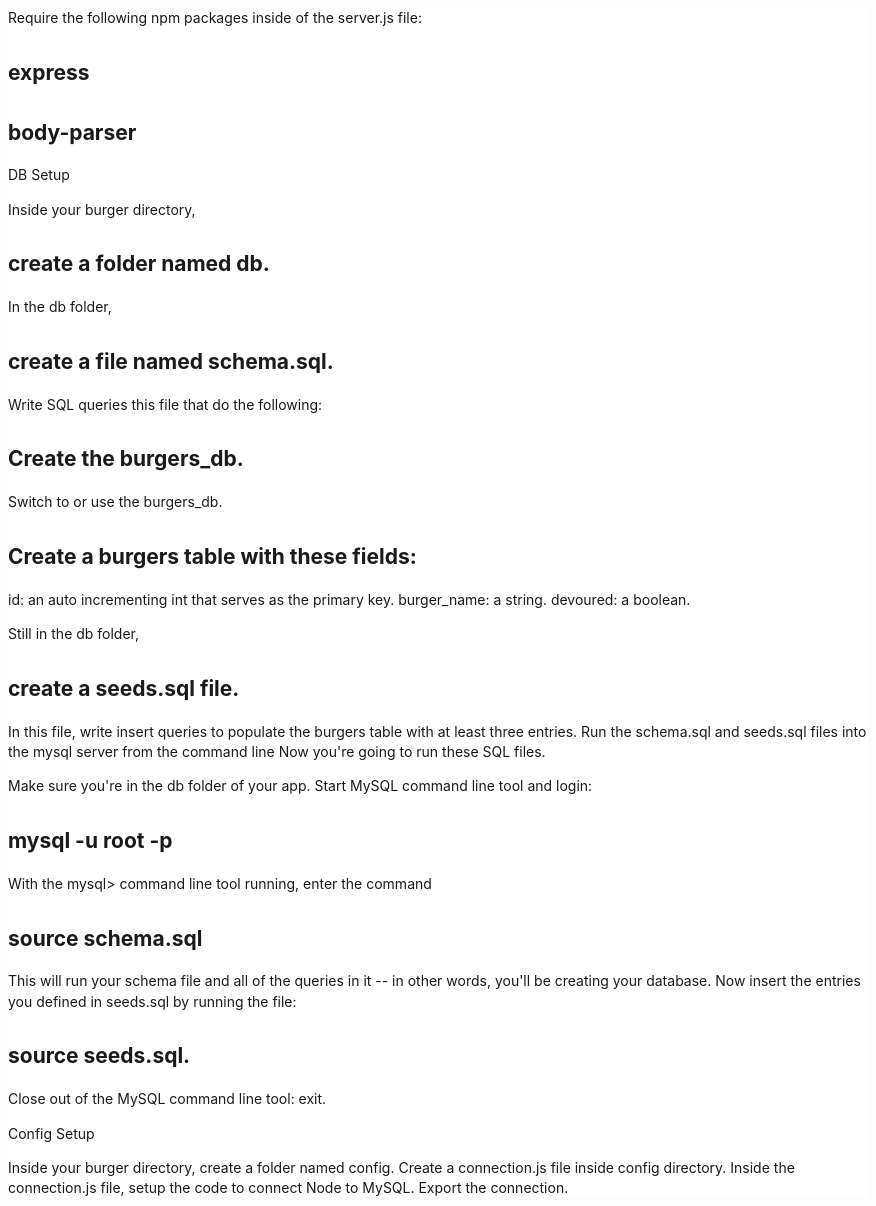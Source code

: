 Require the following npm packages inside of the server.js file:
## express
## body-parser

DB Setup


Inside your burger directory, 
## create a folder named db.
In the db folder, 
## create a file named schema.sql. 
Write SQL queries this file that do the following:
## Create the burgers_db.
Switch to or use the burgers_db.
## Create a burgers table with these fields:

id: an auto incrementing int that serves as the primary key.
burger_name: a string.
devoured: a boolean.

Still in the db folder, 
## create a seeds.sql file. 
In this file, write insert queries to populate the burgers table with at least three entries.
Run the schema.sql and seeds.sql files into the mysql server from the command line
Now you're going to run these SQL files.



Make sure you're in the db folder of your app.
Start MySQL command line tool and login: 
## mysql -u root -p
With the mysql> command line tool running, enter the command 
## source schema.sql
This will run your schema file and all of the queries in it -- in other words, you'll be creating your database.
Now insert the entries you defined in seeds.sql by running the file: 
## source seeds.sql.
Close out of the MySQL command line tool: exit.

Config Setup

Inside your burger directory, 
create a folder named config.
Create a connection.js file inside config directory.
Inside the connection.js file, setup the code to connect Node to MySQL.
Export the connection.
